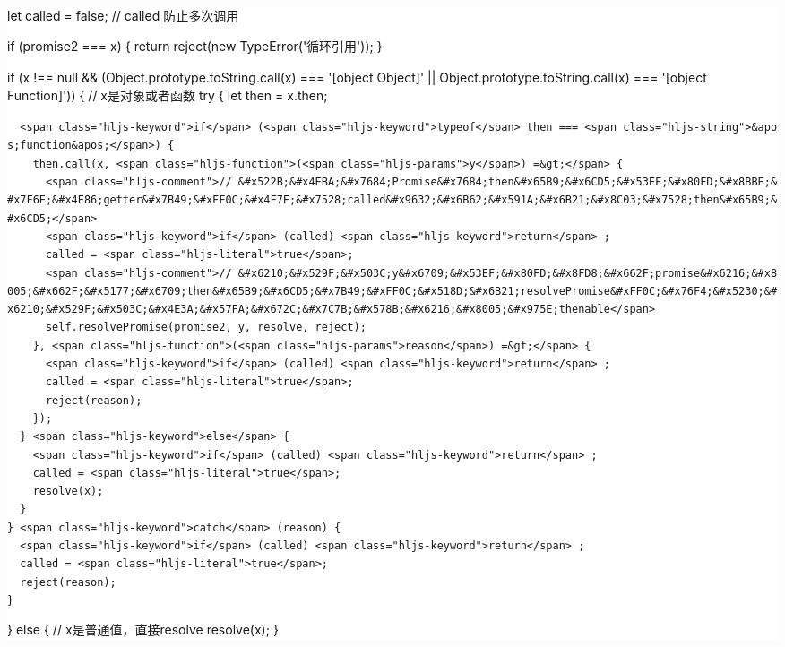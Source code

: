   <span class="hljs-keyword">let</span> called = <span class="hljs-literal">false</span>;   <span class="hljs-comment">// called &#x9632;&#x6B62;&#x591A;&#x6B21;&#x8C03;&#x7528;</span>

  <span class="hljs-keyword">if</span> (promise2 === x) {
    <span class="hljs-keyword">return</span> reject(<span class="hljs-keyword">new</span> <span class="hljs-built_in">TypeError</span>(<span class="hljs-string">&apos;&#x5FAA;&#x73AF;&#x5F15;&#x7528;&apos;</span>));
  }

  <span class="hljs-keyword">if</span> (x !== <span class="hljs-literal">null</span> &amp;&amp; (<span class="hljs-built_in">Object</span>.prototype.toString.call(x) === <span class="hljs-string">&apos;[object Object]&apos;</span> || <span class="hljs-built_in">Object</span>.prototype.toString.call(x) === <span class="hljs-string">&apos;[object Function]&apos;</span>)) {
    <span class="hljs-comment">// x&#x662F;&#x5BF9;&#x8C61;&#x6216;&#x8005;&#x51FD;&#x6570;</span>
    <span class="hljs-keyword">try</span> {
      <span class="hljs-keyword">let</span> then = x.then;

      <span class="hljs-keyword">if</span> (<span class="hljs-keyword">typeof</span> then === <span class="hljs-string">&apos;function&apos;</span>) {
        then.call(x, <span class="hljs-function">(<span class="hljs-params">y</span>) =&gt;</span> {
          <span class="hljs-comment">// &#x522B;&#x4EBA;&#x7684;Promise&#x7684;then&#x65B9;&#x6CD5;&#x53EF;&#x80FD;&#x8BBE;&#x7F6E;&#x4E86;getter&#x7B49;&#xFF0C;&#x4F7F;&#x7528;called&#x9632;&#x6B62;&#x591A;&#x6B21;&#x8C03;&#x7528;then&#x65B9;&#x6CD5;</span>
          <span class="hljs-keyword">if</span> (called) <span class="hljs-keyword">return</span> ;
          called = <span class="hljs-literal">true</span>;
          <span class="hljs-comment">// &#x6210;&#x529F;&#x503C;y&#x6709;&#x53EF;&#x80FD;&#x8FD8;&#x662F;promise&#x6216;&#x8005;&#x662F;&#x5177;&#x6709;then&#x65B9;&#x6CD5;&#x7B49;&#xFF0C;&#x518D;&#x6B21;resolvePromise&#xFF0C;&#x76F4;&#x5230;&#x6210;&#x529F;&#x503C;&#x4E3A;&#x57FA;&#x672C;&#x7C7B;&#x578B;&#x6216;&#x8005;&#x975E;thenable</span>
          self.resolvePromise(promise2, y, resolve, reject);
        }, <span class="hljs-function">(<span class="hljs-params">reason</span>) =&gt;</span> {
          <span class="hljs-keyword">if</span> (called) <span class="hljs-keyword">return</span> ;
          called = <span class="hljs-literal">true</span>;
          reject(reason);
        });
      } <span class="hljs-keyword">else</span> {
        <span class="hljs-keyword">if</span> (called) <span class="hljs-keyword">return</span> ;
        called = <span class="hljs-literal">true</span>;
        resolve(x);
      }
    } <span class="hljs-keyword">catch</span> (reason) {
      <span class="hljs-keyword">if</span> (called) <span class="hljs-keyword">return</span> ;
      called = <span class="hljs-literal">true</span>;
      reject(reason);
    }
  } <span class="hljs-keyword">else</span> {
    <span class="hljs-comment">// x&#x662F;&#x666E;&#x901A;&#x503C;&#xFF0C;&#x76F4;&#x63A5;resolve</span>
    resolve(x);
  }